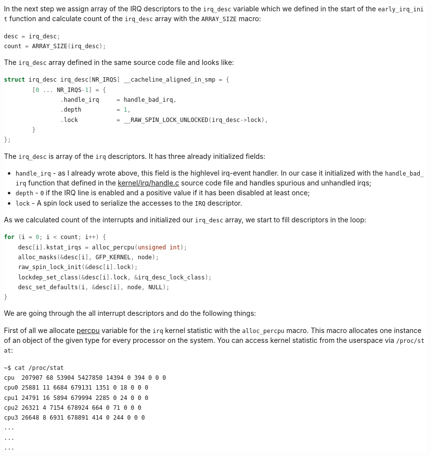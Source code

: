 In the next step we assign array of the IRQ descriptors to the `irq_desc` variable which we defined in the start of the `early_irq_init` function and calculate count of the `irq_desc` array with the `ARRAY_SIZE` macro:

```C
desc = irq_desc;
count = ARRAY_SIZE(irq_desc);
```

The `irq_desc` array defined in the same source code file and looks like:

```C
struct irq_desc irq_desc[NR_IRQS] __cacheline_aligned_in_smp = {
        [0 ... NR_IRQS-1] = {
                .handle_irq     = handle_bad_irq,
                .depth          = 1,
                .lock           = __RAW_SPIN_LOCK_UNLOCKED(irq_desc->lock),
        }
};
```

The `irq_desc` is array of the `irq` descriptors. It has three already initialized fields:

* `handle_irq` - as I already wrote above, this field is the highlevel irq-event handler. In our case it initialized with the `handle_bad_irq` function that defined in the [kernel/irq/handle.c](https://github.com/torvalds/linux/blob/16f73eb02d7e1765ccab3d2018e0bd98eb93d973/kernel/irq/handle.c) source code file and handles spurious and unhandled irqs;
* `depth` - `0` if the IRQ line is enabled and a positive value if it has been disabled at least once;
* `lock` - A spin lock used to serialize the accesses to the `IRQ` descriptor.

As we calculated count of the interrupts and initialized our `irq_desc` array, we start to fill descriptors in the loop:

```C
for (i = 0; i < count; i++) {
    desc[i].kstat_irqs = alloc_percpu(unsigned int);
    alloc_masks(&desc[i], GFP_KERNEL, node);
    raw_spin_lock_init(&desc[i].lock);
    lockdep_set_class(&desc[i].lock, &irq_desc_lock_class);
	desc_set_defaults(i, &desc[i], node, NULL);
}
```

We are going through the all interrupt descriptors and do the following things:

First of all we allocate [percpu](https://proninyaroslav.gitbooks.io/linux-insides-ru/content/Concepts/per-cpu.html) variable for the `irq` kernel statistic with the `alloc_percpu` macro. This macro allocates one instance of an object of the given type for every processor on the system. You can access kernel statistic from the userspace via `/proc/stat`:

```
~$ cat /proc/stat
cpu  207907 68 53904 5427850 14394 0 394 0 0 0
cpu0 25881 11 6684 679131 1351 0 18 0 0 0
cpu1 24791 16 5894 679994 2285 0 24 0 0 0
cpu2 26321 4 7154 678924 664 0 71 0 0 0
cpu3 26648 8 6931 678891 414 0 244 0 0 0
...
...
...
```
